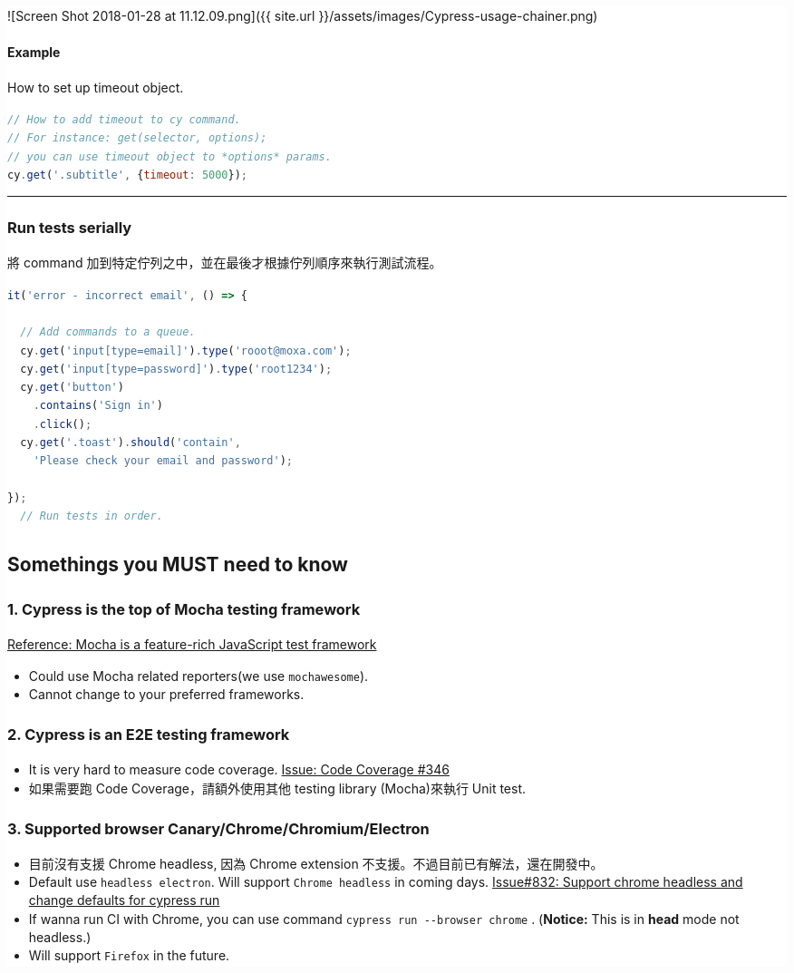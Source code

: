 ![Screen Shot 2018-01-28 at 11.12.09.png]({{ site.url }}/assets/images/Cypress-usage-chainer.png)

#### Example
How to set up timeout object.
```javascript
// How to add timeout to cy command.
// For instance: get(selector, options);
// you can use timeout object to *options* params.
cy.get('.subtitle', {timeout: 5000});
```
---

### Run tests serially
將 command 加到特定佇列之中，並在最後才根據佇列順序來執行測試流程。
```javascript
it('error - incorrect email', () => {
  
  // Add commands to a queue.
  cy.get('input[type=email]').type('rooot@moxa.com');
  cy.get('input[type=password]').type('root1234');
  cy.get('button')
    .contains('Sign in')
    .click();
  cy.get('.toast').should('contain', 
    'Please check your email and password');
        
});
  // Run tests in order.
```

## Somethings you MUST need to know
### 1. Cypress is the top of Mocha testing framework
[Reference: Mocha is a feature-rich JavaScript test framework](https://mochajs.org/)
- Could use Mocha related reporters(we use `mochawesome`).
- Cannot change to your preferred frameworks.

### 2. Cypress is an E2E testing framework
- It is very hard to measure code coverage. [Issue: Code Coverage #346](https://github.com/cypress-io/cypress/issues/346)
- 如果需要跑 Code Coverage，請額外使用其他 testing library (Mocha)來執行 Unit test.


### 3. Supported browser Canary/Chrome/Chromium/Electron
- 目前沒有支援 Chrome headless, 因為 Chrome extension 不支援。不過目前已有解法，還在開發中。
- Default use `headless electron`. Will support `Chrome headless` in coming days. [Issue#832: Support chrome headless and change defaults for cypress run](https://github.com/cypress-io/cypress/issues/832)
- If wanna run CI with Chrome, you can use command `cypress run --browser chrome` . (**Notice:** This is in **head** mode not headless.)
- Will support `Firefox` in the future.

